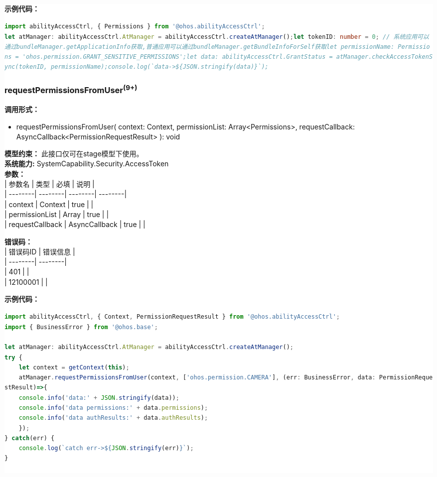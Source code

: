  **示例代码：**   
```ts    
import abilityAccessCtrl, { Permissions } from '@ohos.abilityAccessCtrl';  
let atManager: abilityAccessCtrl.AtManager = abilityAccessCtrl.createAtManager();let tokenID: number = 0; // 系统应用可以通过bundleManager.getApplicationInfo获取,普通应用可以通过bundleManager.getBundleInfoForSelf获取let permissionName: Permissions = 'ohos.permission.GRANT_SENSITIVE_PERMISSIONS';let data: abilityAccessCtrl.GrantStatus = atManager.checkAccessTokenSync(tokenID, permissionName);console.log(`data->${JSON.stringify(data)}`);    
```    
  
    
### requestPermissionsFromUser<sup>(9+)</sup>  
 **调用形式：**     
- requestPermissionsFromUser(       context: Context,       permissionList: Array\<Permissions>,       requestCallback: AsyncCallback\<PermissionRequestResult>     ): void  
  
 **模型约束：** 此接口仅可在stage模型下使用。  
 **系统能力:**  SystemCapability.Security.AccessToken    
 **参数：**     
| 参数名 | 类型 | 必填 | 说明 |  
| --------| --------| --------| --------|  
| context | Context | true |  |  
| permissionList | Array<Permissions> | true |  |  
| requestCallback | AsyncCallback<PermissionRequestResult> | true |  |  
    
    
 **错误码：**     
| 错误码ID | 错误信息 |  
| --------| --------|  
| 401 |  |  
| 12100001 |  |  
    
 **示例代码：**   
```ts    
import abilityAccessCtrl, { Context, PermissionRequestResult } from '@ohos.abilityAccessCtrl';  
import { BusinessError } from '@ohos.base';  
  
let atManager: abilityAccessCtrl.AtManager = abilityAccessCtrl.createAtManager();  
try {  
    let context = getContext(this);  
    atManager.requestPermissionsFromUser(context, ['ohos.permission.CAMERA'], (err: BusinessError, data: PermissionRequestResult)=>{  
    console.info('data:' + JSON.stringify(data));  
    console.info('data permissions:' + data.permissions);  
    console.info('data authResults:' + data.authResults);  
    });  
} catch(err) {  
    console.log(`catch err->${JSON.stringify(err)}`);  
}  
    
```    
  